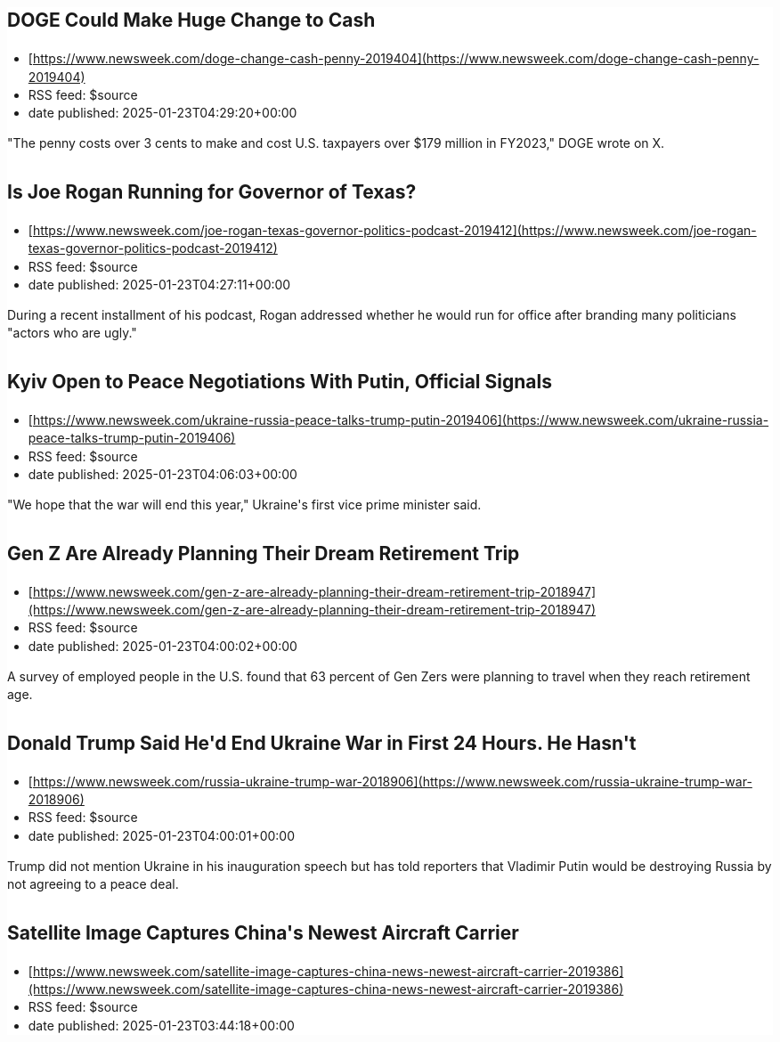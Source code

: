 ## DOGE Could Make Huge Change to Cash
 - [https://www.newsweek.com/doge-change-cash-penny-2019404](https://www.newsweek.com/doge-change-cash-penny-2019404)
 - RSS feed: $source
 - date published: 2025-01-23T04:29:20+00:00

"The penny costs over 3 cents to make and cost U.S. taxpayers over $179 million in FY2023," DOGE wrote on X.

## Is Joe Rogan Running for Governor of Texas?
 - [https://www.newsweek.com/joe-rogan-texas-governor-politics-podcast-2019412](https://www.newsweek.com/joe-rogan-texas-governor-politics-podcast-2019412)
 - RSS feed: $source
 - date published: 2025-01-23T04:27:11+00:00

During a recent installment of his podcast, Rogan addressed whether he would run for office after branding many politicians "actors who are ugly."

## Kyiv Open to Peace Negotiations With Putin, Official Signals
 - [https://www.newsweek.com/ukraine-russia-peace-talks-trump-putin-2019406](https://www.newsweek.com/ukraine-russia-peace-talks-trump-putin-2019406)
 - RSS feed: $source
 - date published: 2025-01-23T04:06:03+00:00

"We hope that the war will end this year," Ukraine's first vice prime minister said.

## Gen Z Are Already Planning Their Dream Retirement Trip
 - [https://www.newsweek.com/gen-z-are-already-planning-their-dream-retirement-trip-2018947](https://www.newsweek.com/gen-z-are-already-planning-their-dream-retirement-trip-2018947)
 - RSS feed: $source
 - date published: 2025-01-23T04:00:02+00:00

A survey of employed people in the U.S. found that 63 percent of Gen Zers were planning to travel when they reach retirement age.

## Donald Trump Said He'd End Ukraine War in First 24 Hours. He Hasn't
 - [https://www.newsweek.com/russia-ukraine-trump-war-2018906](https://www.newsweek.com/russia-ukraine-trump-war-2018906)
 - RSS feed: $source
 - date published: 2025-01-23T04:00:01+00:00

Trump did not mention Ukraine in his inauguration speech but has told reporters that Vladimir Putin would be destroying Russia by not agreeing to a peace deal.

## Satellite Image Captures China's Newest Aircraft Carrier
 - [https://www.newsweek.com/satellite-image-captures-china-news-newest-aircraft-carrier-2019386](https://www.newsweek.com/satellite-image-captures-china-news-newest-aircraft-carrier-2019386)
 - RSS feed: $source
 - date published: 2025-01-23T03:44:18+00:00
